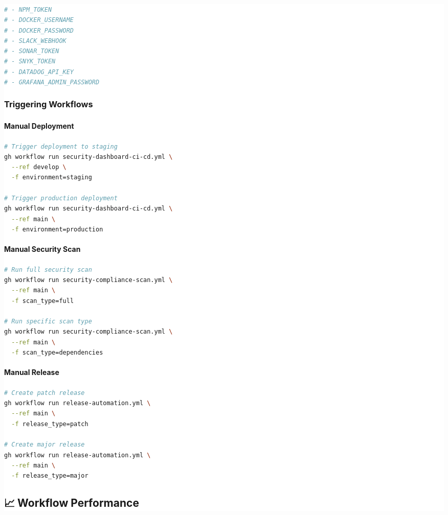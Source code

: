 ```bash
# - NPM_TOKEN
# - DOCKER_USERNAME
# - DOCKER_PASSWORD
# - SLACK_WEBHOOK
# - SONAR_TOKEN
# - SNYK_TOKEN
# - DATADOG_API_KEY
# - GRAFANA_ADMIN_PASSWORD
```

### Triggering Workflows

#### Manual Deployment
```bash
# Trigger deployment to staging
gh workflow run security-dashboard-ci-cd.yml \
  --ref develop \
  -f environment=staging

# Trigger production deployment
gh workflow run security-dashboard-ci-cd.yml \
  --ref main \
  -f environment=production
```

#### Manual Security Scan
```bash
# Run full security scan
gh workflow run security-compliance-scan.yml \
  --ref main \
  -f scan_type=full

# Run specific scan type
gh workflow run security-compliance-scan.yml \
  --ref main \
  -f scan_type=dependencies
```

#### Manual Release
```bash
# Create patch release
gh workflow run release-automation.yml \
  --ref main \
  -f release_type=patch

# Create major release
gh workflow run release-automation.yml \
  --ref main \
  -f release_type=major
```

## 📈 Workflow Performance
